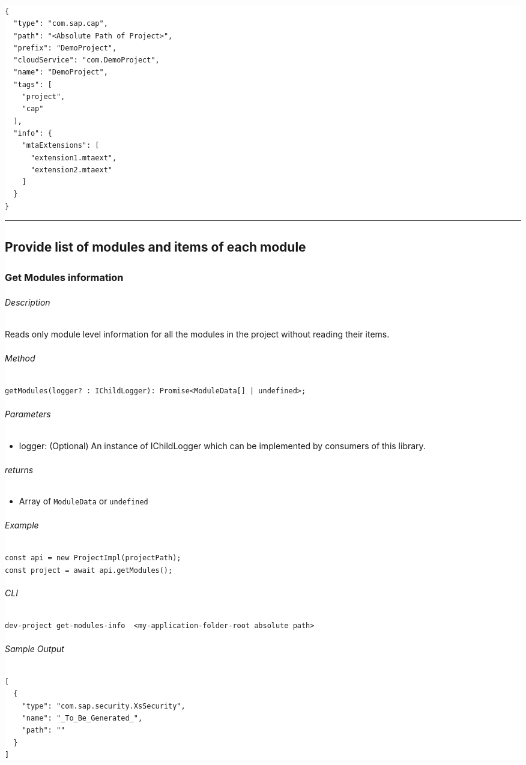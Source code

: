 ```
{
  "type": "com.sap.cap",
  "path": "<Absolute Path of Project>",
  "prefix": "DemoProject",
  "cloudService": "com.DemoProject",
  "name": "DemoProject",
  "tags": [
    "project",
    "cap"
  ],
  "info": {
    "mtaExtensions": [
      "extension1.mtaext",
      "extension2.mtaext"
    ]
  }
}
```
---

## Provide list of modules and items of each module
### Get Modules information
###### Description
Reads only module level information for all the modules in the project without reading their items.
###### Method
`getModules(logger? : IChildLogger): Promise<ModuleData[] | undefined>;`
###### Parameters
- logger: (Optional) An instance of IChildLogger which can be implemented by consumers of this library.
###### returns
- Array of `ModuleData` or `undefined`
###### Example
```
const api = new ProjectImpl(projectPath);
const project = await api.getModules();
```
###### CLI
```
dev-project get-modules-info  <my-application-folder-root absolute path> 
```
###### Sample Output
```
[
  {
    "type": "com.sap.security.XsSecurity",
    "name": "_To_Be_Generated_",
    "path": ""
  }
]
```
